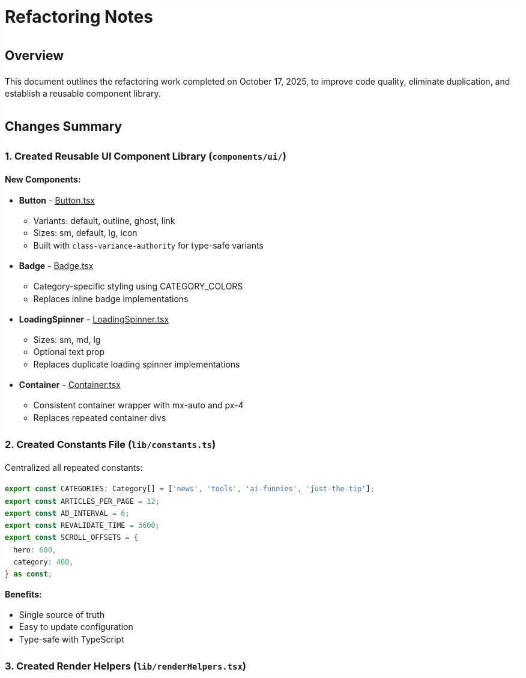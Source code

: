 # Refactoring Notes

## Overview
This document outlines the refactoring work completed on October 17, 2025, to improve code quality, eliminate duplication, and establish a reusable component library.

## Changes Summary

### 1. Created Reusable UI Component Library (`components/ui/`)

**New Components:**
- **Button** - [Button.tsx](components/ui/Button.tsx)
  - Variants: default, outline, ghost, link
  - Sizes: sm, default, lg, icon
  - Built with `class-variance-authority` for type-safe variants

- **Badge** - [Badge.tsx](components/ui/Badge.tsx)
  - Category-specific styling using CATEGORY_COLORS
  - Replaces inline badge implementations

- **LoadingSpinner** - [LoadingSpinner.tsx](components/ui/LoadingSpinner.tsx)
  - Sizes: sm, md, lg
  - Optional text prop
  - Replaces duplicate loading spinner implementations

- **Container** - [Container.tsx](components/ui/Container.tsx)
  - Consistent container wrapper with mx-auto and px-4
  - Replaces repeated container divs

### 2. Created Constants File (`lib/constants.ts`)

Centralized all repeated constants:
```typescript
export const CATEGORIES: Category[] = ['news', 'tools', 'ai-funnies', 'just-the-tip'];
export const ARTICLES_PER_PAGE = 12;
export const AD_INTERVAL = 6;
export const REVALIDATE_TIME = 3600;
export const SCROLL_OFFSETS = {
  hero: 600,
  category: 400,
} as const;
```

**Benefits:**
- Single source of truth
- Easy to update configuration
- Type-safe with TypeScript

### 3. Created Render Helpers (`lib/renderHelpers.tsx`)
